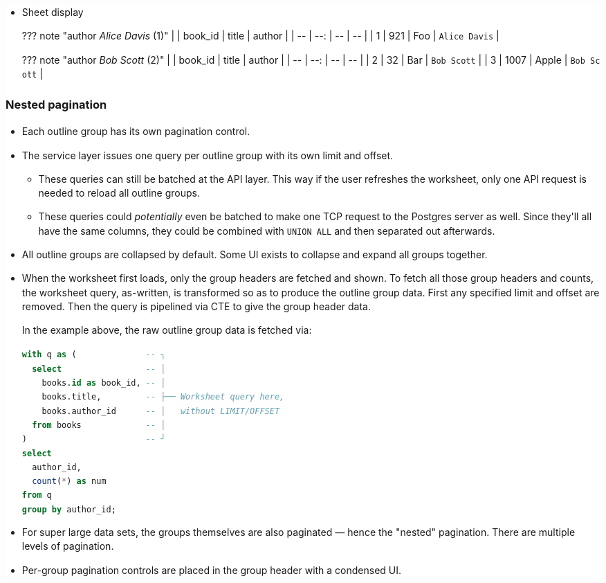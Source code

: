 - Sheet display

    ??? note "author _Alice Davis_ (1)"
        |    | book_id | title | author        |
        | -- | --:     | --    | --            |
        | 1  | 921     | Foo   | `Alice Davis` |

    ??? note "author _Bob Scott_ (2)"
        |    | book_id | title | author        |
        | -- | --:     | --    | --            |
        | 2  | 32      | Bar   | `Bob Scott`   |
        | 3  | 1007    | Apple | `Bob Scott`   |

### Nested pagination

- Each outline group has its own pagination control.
- The service layer issues one query per outline group with its own limit and offset.

    - These queries can still be batched at the API layer. This way if the user refreshes the worksheet, only one API request is needed to reload all outline groups.

    - These queries could _potentially_ even be batched to make one TCP request to the Postgres server as well. Since they'll all have the same columns, they could be combined with `UNION ALL` and then separated out afterwards.

- All outline groups are collapsed by default. Some UI exists to collapse and expand all groups together.
- When the worksheet first loads, only the group headers are fetched and shown. To fetch all those group headers and counts, the worksheet query, as-written, is transformed so as to produce the outline group data. First any specified limit and offset are removed. Then the query is pipelined via CTE to give the group header data.

    In the example above, the raw outline group data is fetched via:

    ```sql
    with q as (              -- ╮
      select                 -- │
        books.id as book_id, -- │
        books.title,         -- ├── Worksheet query here,
        books.author_id      -- │   without LIMIT/OFFSET
      from books             -- │
    )                        -- ╯
    select
      author_id,
      count(*) as num
    from q
    group by author_id;
    ```

- For super large data sets, the groups themselves are also paginated — hence the "nested" pagination. There are multiple levels of pagination.

- Per-group pagination controls are placed in the group header with a condensed UI.
